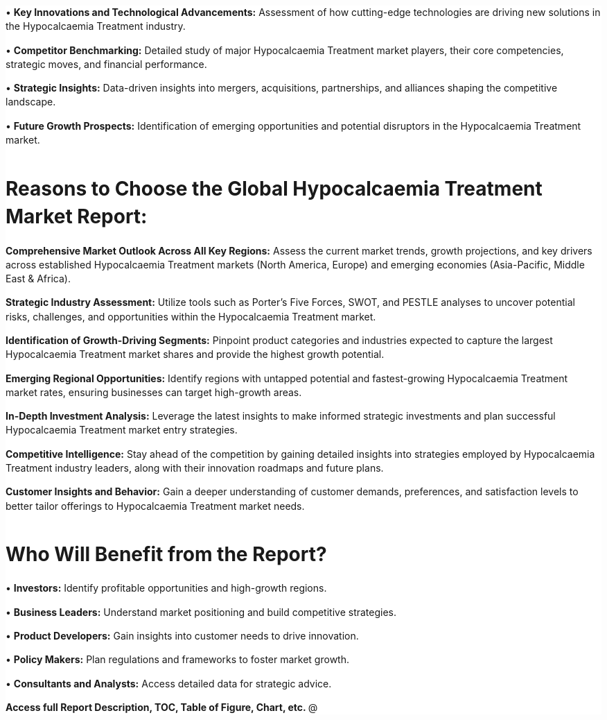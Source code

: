 • <strong>Key Innovations and Technological Advancements:</strong> Assessment of how cutting-edge technologies are driving new solutions in the Hypocalcaemia Treatment industry.

• <strong>Competitor Benchmarking:</strong> Detailed study of major Hypocalcaemia Treatment market players, their core competencies, strategic moves, and financial performance.

• <strong>Strategic Insights:</strong> Data-driven insights into mergers, acquisitions, partnerships, and alliances shaping the competitive landscape.

• <strong>Future Growth Prospects:</strong> Identification of emerging opportunities and potential disruptors in the Hypocalcaemia Treatment market.

# <strong>Reasons to Choose the Global Hypocalcaemia Treatment Market Report:</strong>

<strong>Comprehensive Market Outlook Across All Key Regions:</strong>
Assess the current market trends, growth projections, and key drivers across established Hypocalcaemia Treatment markets (North America, Europe) and emerging economies (Asia-Pacific, Middle East & Africa).

<strong>Strategic Industry Assessment:</strong>
Utilize tools such as Porter’s Five Forces, SWOT, and PESTLE analyses to uncover potential risks, challenges, and opportunities within the Hypocalcaemia Treatment market.

<strong>Identification of Growth-Driving Segments:</strong>
Pinpoint product categories and industries expected to capture the largest Hypocalcaemia Treatment market shares and provide the highest growth potential.

<strong>Emerging Regional Opportunities:</strong>
Identify regions with untapped potential and fastest-growing Hypocalcaemia Treatment market rates, ensuring businesses can target high-growth areas.

<strong>In-Depth Investment Analysis:</strong>
Leverage the latest insights to make informed strategic investments and plan successful Hypocalcaemia Treatment market entry strategies.

<strong>Competitive Intelligence:</strong>
Stay ahead of the competition by gaining detailed insights into strategies employed by Hypocalcaemia Treatment industry leaders, along with their innovation roadmaps and future plans.

<strong>Customer Insights and Behavior:</strong>
Gain a deeper understanding of customer demands, preferences, and satisfaction levels to better tailor offerings to Hypocalcaemia Treatment market needs.

# <strong>Who Will Benefit from the Report?</strong>

• <strong>Investors:</strong> Identify profitable opportunities and high-growth regions.

• <strong>Business Leaders:</strong> Understand market positioning and build competitive strategies.

• <strong>Product Developers:</strong> Gain insights into customer needs to drive innovation.

• <strong>Policy Makers:</strong> Plan regulations and frameworks to foster market growth.

• <strong>Consultants and Analysts:</strong> Access detailed data for strategic advice.
</ul>
<strong>Access full Report Description, TOC, Table of Figure, Chart, etc. </strong>@  <a href= style=color:#0000ff;></a></font>
